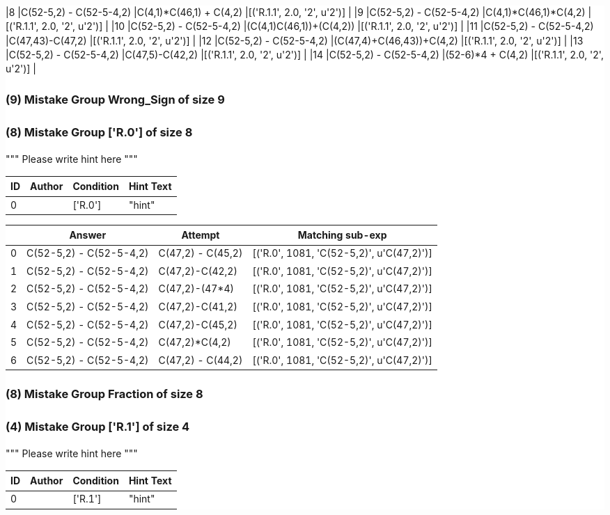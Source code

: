 |8	|C(52-5,2) - C(52-5-4,2)	|C(4,1)*C(46,1) + C(4,2)	|[('R.1.1', 2.0, '2', u'2')]	|
|9	|C(52-5,2) - C(52-5-4,2)	|C(4,1)*C(46,1)*C(4,2)	|[('R.1.1', 2.0, '2', u'2')]	|
|10	|C(52-5,2) - C(52-5-4,2)	|(C(4,1)C(46,1))+(C(4,2))	|[('R.1.1', 2.0, '2', u'2')]	|
|11	|C(52-5,2) - C(52-5-4,2)	|C(47,43)-C(47,2)	|[('R.1.1', 2.0, '2', u'2')]	|
|12	|C(52-5,2) - C(52-5-4,2)	|(C(47,4)+C(46,43))+C(4,2)	|[('R.1.1', 2.0, '2', u'2')]	|
|13	|C(52-5,2) - C(52-5-4,2)	|C(47,5)-C(42,2)	|[('R.1.1', 2.0, '2', u'2')]	|
|14	|C(52-5,2) - C(52-5-4,2)	|(52-6)*4 + C(4,2)	|[('R.1.1', 2.0, '2', u'2')]	|




### (9) Mistake Group Wrong_Sign of size 9




### (8) Mistake Group ['R.0'] of size 8
""" Please write hint here """

|ID	|Author	|Condition	|Hint Text|
|---|---|---|---|
|0|	|['R.0']	|"hint"	|

|	|Answer	|Attempt	|Matching sub-exp|
|---|---|---|---|
|0	|C(52-5,2) - C(52-5-4,2)	|C(47,2) - C(45,2)	|[('R.0', 1081, 'C(52-5,2)', u'C(47,2)')]	|
|1	|C(52-5,2) - C(52-5-4,2)	|C(47,2)-C(42,2)	|[('R.0', 1081, 'C(52-5,2)', u'C(47,2)')]	|
|2	|C(52-5,2) - C(52-5-4,2)	|C(47,2)-(47*4)	|[('R.0', 1081, 'C(52-5,2)', u'C(47,2)')]	|
|3	|C(52-5,2) - C(52-5-4,2)	|C(47,2)-C(41,2)	|[('R.0', 1081, 'C(52-5,2)', u'C(47,2)')]	|
|4	|C(52-5,2) - C(52-5-4,2)	|C(47,2)-C(45,2)	|[('R.0', 1081, 'C(52-5,2)', u'C(47,2)')]	|
|5	|C(52-5,2) - C(52-5-4,2)	|C(47,2)*C(4,2)	|[('R.0', 1081, 'C(52-5,2)', u'C(47,2)')]	|
|6	|C(52-5,2) - C(52-5-4,2)	|C(47,2) - C(44,2)	|[('R.0', 1081, 'C(52-5,2)', u'C(47,2)')]	|




### (8) Mistake Group Fraction of size 8




### (4) Mistake Group ['R.1'] of size 4
""" Please write hint here """

|ID	|Author	|Condition	|Hint Text|
|---|---|---|---|
|0|	|['R.1']	|"hint"	|
